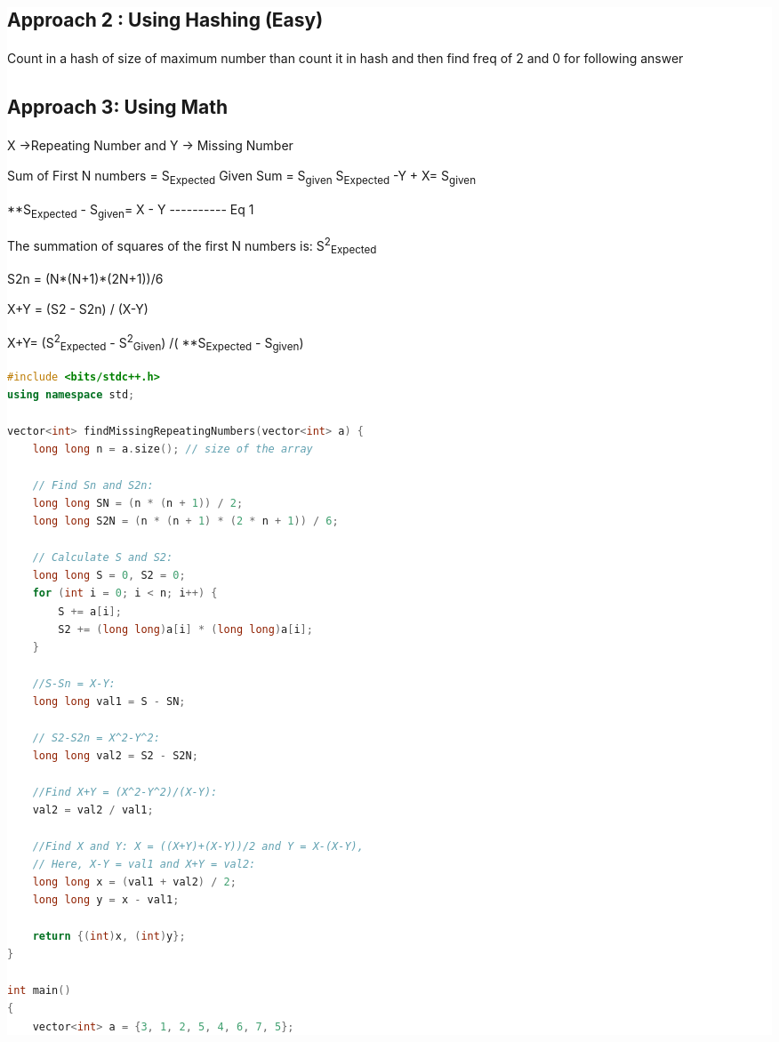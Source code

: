 ```cpp

```

## Approach 2 : Using Hashing (Easy)

Count in a hash of size of maximum number than count it in hash and then find freq of 2 and 0 for following answer

## Approach 3: Using Math

X ->Repeating Number and Y -> Missing Number

Sum of First N numbers = S<sub>Expected</sub>
Given Sum = S<sub>given</sub>
S<sub>Expected</sub> -Y + X=  S<sub>given</sub>

**S<sub>Expected</sub> -  S<sub>given</sub>= X - Y  ---------- Eq 1

The summation of squares of the first N numbers is: S<sup>2</sup><sub>Expected</sub>

S2n = (N*(N+1)*(2N+1))/6

X+Y = (S2 - S2n) / (X-Y)

X+Y= (S<sup>2</sup><sub>Expected</sub> - S<sup>2</sup><sub>Given</sub>) /( **S<sub>Expected</sub> -  S<sub>given</sub>)


```cpp
#include <bits/stdc++.h>
using namespace std;

vector<int> findMissingRepeatingNumbers(vector<int> a) {
    long long n = a.size(); // size of the array

    // Find Sn and S2n:
    long long SN = (n * (n + 1)) / 2;
    long long S2N = (n * (n + 1) * (2 * n + 1)) / 6;

    // Calculate S and S2:
    long long S = 0, S2 = 0;
    for (int i = 0; i < n; i++) {
        S += a[i];
        S2 += (long long)a[i] * (long long)a[i];
    }

    //S-Sn = X-Y:
    long long val1 = S - SN;

    // S2-S2n = X^2-Y^2:
    long long val2 = S2 - S2N;

    //Find X+Y = (X^2-Y^2)/(X-Y):
    val2 = val2 / val1;

    //Find X and Y: X = ((X+Y)+(X-Y))/2 and Y = X-(X-Y),
    // Here, X-Y = val1 and X+Y = val2:
    long long x = (val1 + val2) / 2;
    long long y = x - val1;

    return {(int)x, (int)y};
}

int main()
{
    vector<int> a = {3, 1, 2, 5, 4, 6, 7, 5};
```